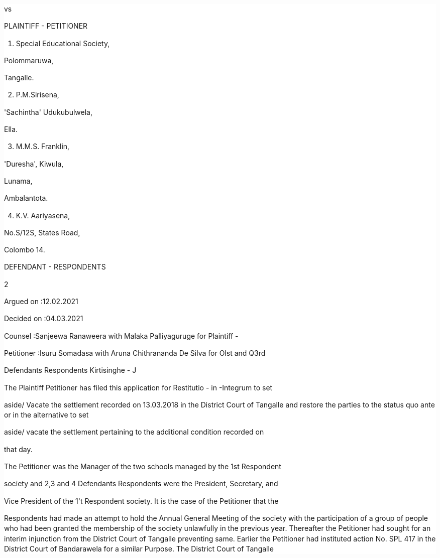 vs

PLAINTIFF - PETITIONER

1. Special Educational Society,

Polommaruwa,

Tangalle.

2. P.M.Sirisena,

'Sachintha' Udukubulwela,

Ella.

3. M.M.S. Franklin,

'Duresha', Kiwula,

Lunama,

Ambalantota.

4. K.V. Aariyasena,

No.S/12S, States Road,

Colombo 14.

DEFENDANT - RESPONDENTS

2

Argued on :12.02.2021

Decided on :04.03.2021

Counsel :Sanjeewa Ranaweera with Malaka Palliyaguruge for Plaintiff -

Petitioner :Isuru Somadasa with Aruna Chithrananda De Silva for Olst and Q3rd

Defendants Respondents Kirtisinghe - J

The Plaintiff Petitioner has filed this application for Restitutio - in -Integrum to set

aside/ Vacate the settlement recorded on 13.03.2018 in the District Court of Tangalle and restore the parties to the status quo ante or in the alternative to set

aside/ vacate the settlement pertaining to the additional condition recorded on

that day.

The Petitioner was the Manager of the two schools managed by the 1st Respondent

society and 2,3 and 4 Defendants Respondents were the President, Secretary, and

Vice President of the 1't Respondent society. It is the case of the Petitioner that the

Respondents had made an attempt to hold the Annual General Meeting of the society with the participation of a group of people who had been granted the membership of the society unlawfully in the previous year. Thereafter the Petitioner had sought for an interim injunction from the District Court of Tangalle preventing same. Earlier the Petitioner had instituted action No. SPL 417 in the District Court of Bandarawela for a similar Purpose. The District Court of Tangalle
